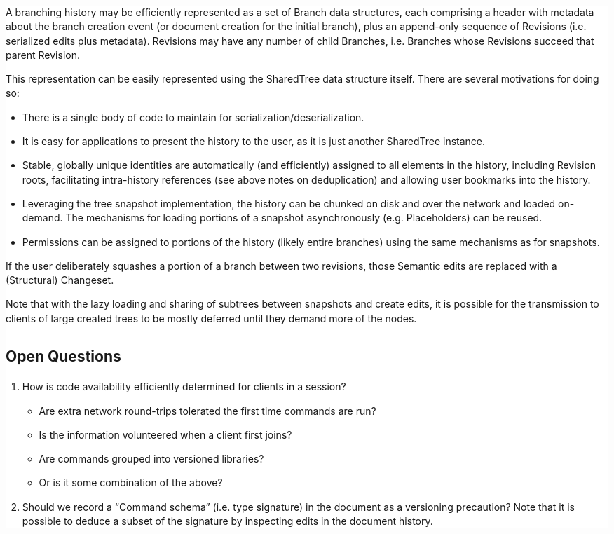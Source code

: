 A branching history may be efficiently represented as a set of Branch data
structures, each comprising a header with metadata about the branch creation
event (or document creation for the initial branch), plus an append-only
sequence of Revisions (i.e. serialized edits plus metadata). Revisions may have
any number of child Branches, i.e. Branches whose Revisions succeed that parent
Revision.

This representation can be easily represented using the SharedTree data
structure itself. There are several motivations for doing so:

-   There is a single body of code to maintain for serialization/deserialization.

-   It is easy for applications to present the history to the user, as it is just
    another SharedTree instance.

-   Stable, globally unique identities are automatically (and efficiently)
    assigned to all elements in the history, including Revision roots,
    facilitating intra-history references (see above notes on deduplication) and
    allowing user bookmarks into the history.

-   Leveraging the tree snapshot implementation, the history can be chunked on
    disk and over the network and loaded on-demand. The mechanisms for loading
    portions of a snapshot asynchronously (e.g. Placeholders) can be reused.

-   Permissions can be assigned to portions of the history (likely entire
    branches) using the same mechanisms as for snapshots.

If the user deliberately squashes a portion of a branch between two revisions,
those Semantic edits are replaced with a (Structural) Changeset.

Note that with the lazy loading and sharing of subtrees between snapshots and
create edits, it is possible for the transmission to clients of large created
trees to be mostly deferred until they demand more of the nodes.

## Open Questions

1. How is code availability efficiently determined for clients in a session?

    - Are extra network round-trips tolerated the first time commands are run?

    - Is the information volunteered when a client first joins?

    - Are commands grouped into versioned libraries?

    - Or is it some combination of the above?

2. Should we record a “Command schema” (i.e. type signature) in the document as
   a versioning precaution? Note that it is possible to deduce a subset of the
   signature by inspecting edits in the document history.
